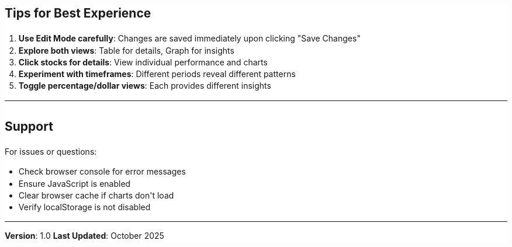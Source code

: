 
## Tips for Best Experience

1. **Use Edit Mode carefully**: Changes are saved immediately upon clicking "Save Changes"
2. **Explore both views**: Table for details, Graph for insights
3. **Click stocks for details**: View individual performance and charts
4. **Experiment with timeframes**: Different periods reveal different patterns
5. **Toggle percentage/dollar views**: Each provides different insights

---

## Support

For issues or questions:
- Check browser console for error messages
- Ensure JavaScript is enabled
- Clear browser cache if charts don't load
- Verify localStorage is not disabled

---

**Version**: 1.0
**Last Updated**: October 2025
